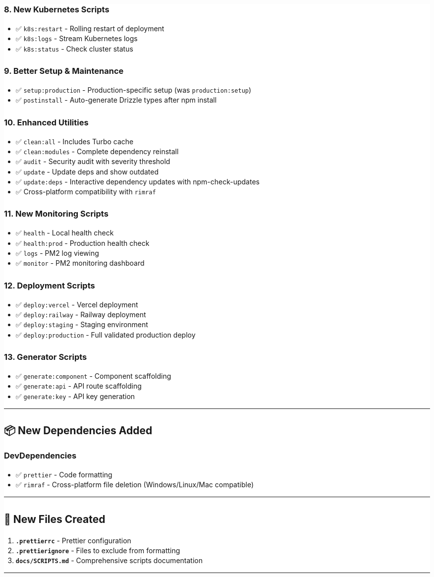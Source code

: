### 8. **New Kubernetes Scripts**
- ✅ `k8s:restart` - Rolling restart of deployment
- ✅ `k8s:logs` - Stream Kubernetes logs
- ✅ `k8s:status` - Check cluster status

### 9. **Better Setup & Maintenance**
- ✅ `setup:production` - Production-specific setup (was `production:setup`)
- ✅ `postinstall` - Auto-generate Drizzle types after npm install

### 10. **Enhanced Utilities**
- ✅ `clean:all` - Includes Turbo cache
- ✅ `clean:modules` - Complete dependency reinstall
- ✅ `audit` - Security audit with severity threshold
- ✅ `update` - Update deps and show outdated
- ✅ `update:deps` - Interactive dependency updates with npm-check-updates
- ✅ Cross-platform compatibility with `rimraf`

### 11. **New Monitoring Scripts**
- ✅ `health` - Local health check
- ✅ `health:prod` - Production health check
- ✅ `logs` - PM2 log viewing
- ✅ `monitor` - PM2 monitoring dashboard

### 12. **Deployment Scripts**
- ✅ `deploy:vercel` - Vercel deployment
- ✅ `deploy:railway` - Railway deployment
- ✅ `deploy:staging` - Staging environment
- ✅ `deploy:production` - Full validated production deploy

### 13. **Generator Scripts**
- ✅ `generate:component` - Component scaffolding
- ✅ `generate:api` - API route scaffolding
- ✅ `generate:key` - API key generation

---

## 📦 New Dependencies Added

### DevDependencies
- ✅ `prettier` - Code formatting
- ✅ `rimraf` - Cross-platform file deletion (Windows/Linux/Mac compatible)

---

## 📄 New Files Created

1. **`.prettierrc`** - Prettier configuration
2. **`.prettierignore`** - Files to exclude from formatting
3. **`docs/SCRIPTS.md`** - Comprehensive scripts documentation

---